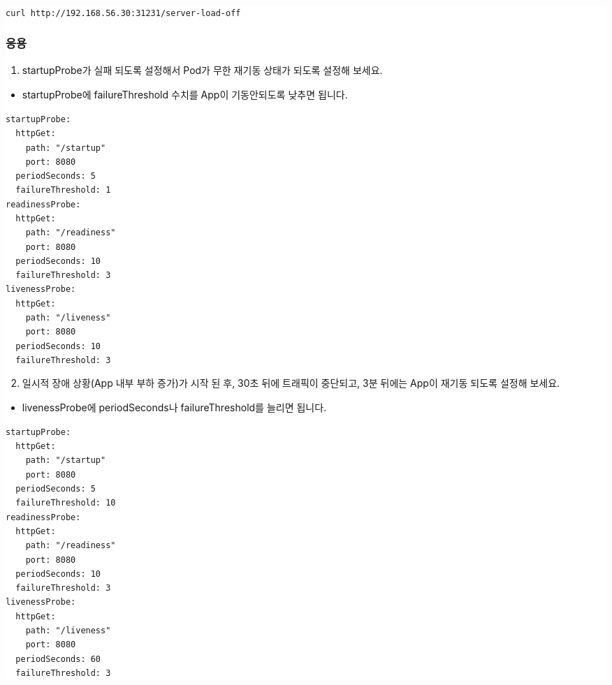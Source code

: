 ~~~
curl http://192.168.56.30:31231/server-load-off

~~~


### 응용
1. startupProbe가 실패 되도록 설정해서 Pod가 무한 재기동 상태가 되도록 설정해 보세요. 
- startupProbe에 failureThreshold 수치를 App이 기동안되도록 낮추면 됩니다.
~~~
startupProbe:
  httpGet:
    path: "/startup"
    port: 8080
  periodSeconds: 5
  failureThreshold: 1
readinessProbe:
  httpGet:
    path: "/readiness"
    port: 8080
  periodSeconds: 10
  failureThreshold: 3
livenessProbe:
  httpGet:
    path: "/liveness"
    port: 8080
  periodSeconds: 10
  failureThreshold: 3

~~~
2. 일시적 장애 상황(App 내부 부하 증가)가 시작 된 후, 30초 뒤에 트래픽이 중단되고, 3분 뒤에는 App이 재기동 되도록 설정해 보세요. 
-  livenessProbe에 periodSeconds나 failureThreshold를 늘리면 됩니다.
~~~
startupProbe:
  httpGet:
    path: "/startup"
    port: 8080
  periodSeconds: 5
  failureThreshold: 10
readinessProbe:
  httpGet:
    path: "/readiness"
    port: 8080
  periodSeconds: 10
  failureThreshold: 3
livenessProbe:
  httpGet:
    path: "/liveness"
    port: 8080
  periodSeconds: 60
  failureThreshold: 3

~~~
